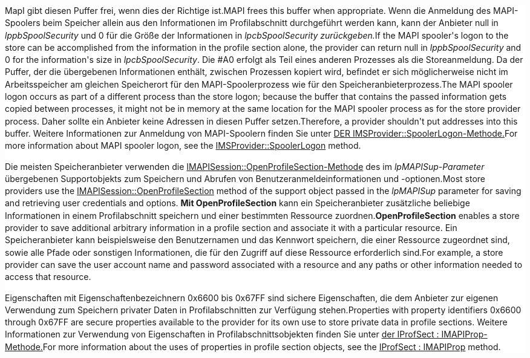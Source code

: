<span data-ttu-id="4ba7e-222">MapI gibt diesen Puffer frei, wenn dies der Richtige ist.</span><span class="sxs-lookup"><span data-stu-id="4ba7e-222">MAPI frees this buffer when appropriate.</span></span> <span data-ttu-id="4ba7e-223">Wenn die Anmeldung des MAPI-Spoolers beim Speicher allein aus den Informationen im Profilabschnitt durchgeführt werden kann, kann der Anbieter null in _lppbSpoolSecurity_ und 0 für die Größe der Informationen in _lpcbSpoolSecurity zurückgeben._</span><span class="sxs-lookup"><span data-stu-id="4ba7e-223">If the MAPI spooler's logon to the store can be accomplished from the information in the profile section alone, the provider can return null in  _lppbSpoolSecurity_ and 0 for the information's size in  _lpcbSpoolSecurity_.</span></span> <span data-ttu-id="4ba7e-224">Die #A0 erfolgt als Teil eines anderen Prozesses als die Storeanmeldung. Da der Puffer, der die übergebenen Informationen enthält, zwischen Prozessen kopiert wird, befindet er sich möglicherweise nicht im Arbeitsspeicher am gleichen Speicherort für den MAPI-Spoolerprozess wie für den Speicheranbieterprozess.</span><span class="sxs-lookup"><span data-stu-id="4ba7e-224">The MAPI spooler logon occurs as part of a different process than the store logon; because the buffer that contains the passed information gets copied between processes, it might not be in memory at the same location for the MAPI spooler process as for the store provider process.</span></span> <span data-ttu-id="4ba7e-225">Daher sollte ein Anbieter keine Adressen in diesen Puffer setzen.</span><span class="sxs-lookup"><span data-stu-id="4ba7e-225">Therefore, a provider shouldn't put addresses into this buffer.</span></span> <span data-ttu-id="4ba7e-226">Weitere Informationen zur Anmeldung von MAPI-Spoolern finden Sie unter [DER IMSProvider::SpoolerLogon-Methode.](imsprovider-spoolerlogon.md)</span><span class="sxs-lookup"><span data-stu-id="4ba7e-226">For more information about MAPI spooler logon, see the [IMSProvider::SpoolerLogon](imsprovider-spoolerlogon.md) method.</span></span> 
  
<span data-ttu-id="4ba7e-227">Die meisten Speicheranbieter verwenden die [IMAPISession::OpenProfileSection-Methode](imapisession-openprofilesection.md) des im  _lpMAPISup-Parameter_ übergebenen Supportobjekts zum Speichern und Abrufen von Benutzeranmeldeinformationen und -optionen.</span><span class="sxs-lookup"><span data-stu-id="4ba7e-227">Most store providers use the [IMAPISession::OpenProfileSection](imapisession-openprofilesection.md) method of the support object passed in the  _lpMAPISup_ parameter for saving and retrieving user credentials and options.</span></span> <span data-ttu-id="4ba7e-228">**Mit OpenProfileSection** kann ein Speicheranbieter zusätzliche beliebige Informationen in einem Profilabschnitt speichern und einer bestimmten Ressource zuordnen.</span><span class="sxs-lookup"><span data-stu-id="4ba7e-228">**OpenProfileSection** enables a store provider to save additional arbitrary information in a profile section and associate it with a particular resource.</span></span> <span data-ttu-id="4ba7e-229">Ein Speicheranbieter kann beispielsweise den Benutzernamen und das Kennwort speichern, die einer Ressource zugeordnet sind, sowie alle Pfade oder sonstigen Informationen, die für den Zugriff auf diese Ressource erforderlich sind.</span><span class="sxs-lookup"><span data-stu-id="4ba7e-229">For example, a store provider can save the user account name and password associated with a resource and any paths or other information needed to access that resource.</span></span> 
  
<span data-ttu-id="4ba7e-230">Eigenschaften mit Eigenschaftenbezeichnern 0x6600 bis 0x67FF sind sichere Eigenschaften, die dem Anbieter zur eigenen Verwendung zum Speichern privater Daten in Profilabschnitten zur Verfügung stehen.</span><span class="sxs-lookup"><span data-stu-id="4ba7e-230">Properties with property identifiers 0x6600 through 0x67FF are secure properties available to the provider for its own use to store private data in profile sections.</span></span> <span data-ttu-id="4ba7e-231">Weitere Informationen zur Verwendung von Eigenschaften in Profilabschnittsobjekten finden Sie unter [der IProfSect : IMAPIProp-Methode.](iprofsectimapiprop.md)</span><span class="sxs-lookup"><span data-stu-id="4ba7e-231">For more information about the uses of properties in profile section objects, see the [IProfSect : IMAPIProp](iprofsectimapiprop.md) method.</span></span> 
  
